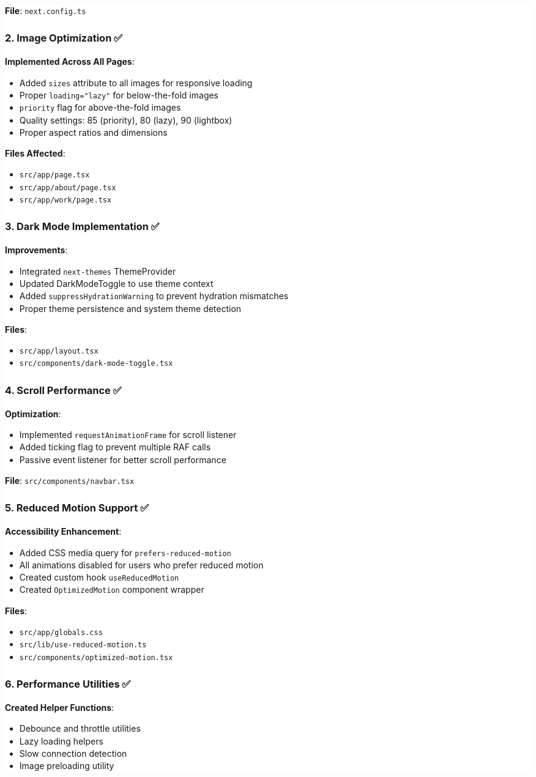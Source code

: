 **File**: `next.config.ts`

### 2. Image Optimization ✅
**Implemented Across All Pages**:
- Added `sizes` attribute to all images for responsive loading
- Proper `loading="lazy"` for below-the-fold images
- `priority` flag for above-the-fold images
- Quality settings: 85 (priority), 80 (lazy), 90 (lightbox)
- Proper aspect ratios and dimensions

**Files Affected**:
- `src/app/page.tsx`
- `src/app/about/page.tsx`
- `src/app/work/page.tsx`

### 3. Dark Mode Implementation ✅
**Improvements**:
- Integrated `next-themes` ThemeProvider
- Updated DarkModeToggle to use theme context
- Added `suppressHydrationWarning` to prevent hydration mismatches
- Proper theme persistence and system theme detection

**Files**:
- `src/app/layout.tsx`
- `src/components/dark-mode-toggle.tsx`

### 4. Scroll Performance ✅
**Optimization**:
- Implemented `requestAnimationFrame` for scroll listener
- Added ticking flag to prevent multiple RAF calls
- Passive event listener for better scroll performance

**File**: `src/components/navbar.tsx`

### 5. Reduced Motion Support ✅
**Accessibility Enhancement**:
- Added CSS media query for `prefers-reduced-motion`
- All animations disabled for users who prefer reduced motion
- Created custom hook `useReducedMotion`
- Created `OptimizedMotion` component wrapper

**Files**:
- `src/app/globals.css`
- `src/lib/use-reduced-motion.ts`
- `src/components/optimized-motion.tsx`

### 6. Performance Utilities ✅
**Created Helper Functions**:
- Debounce and throttle utilities
- Lazy loading helpers
- Slow connection detection
- Image preloading utility
